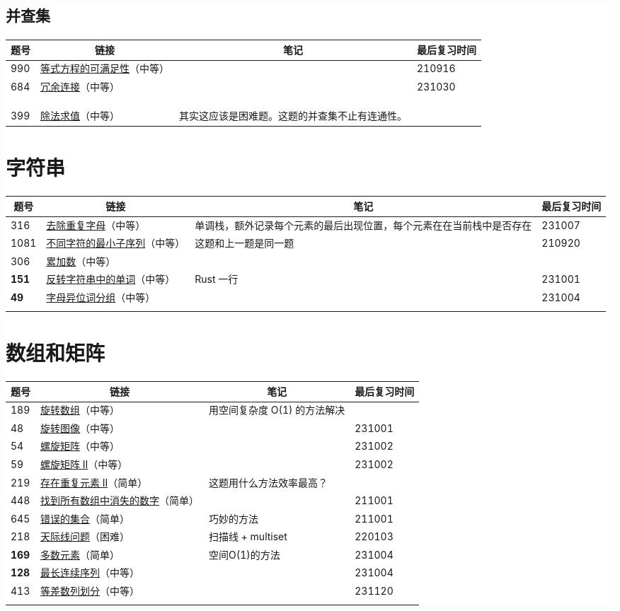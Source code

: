 ## 并查集

| 题号 | 链接                                                         | 笔记                                           | 最后复习时间 |
| ---- | ------------------------------------------------------------ | ---------------------------------------------- | ------------ |
| 990  | [等式方程的可满足性](https://leetcode-cn.com/problems/satisfiability-of-equality-equations/)（中等） |                                                | 210916       |
| 684  | [冗余连接](https://leetcode.cn/problems/redundant-connection/)（中等） |                                                | 231030       |
|      |                                                              |                                                |              |
|      |                                                              |                                                |              |
|      |                                                              |                                                |              |
| 399  | [除法求值](https://leetcode-cn.com/problems/evaluate-division/)（中等） | 其实这应该是困难题。这题的并查集不止有连通性。 |              |

# 字符串

题号 | 链接 | 笔记| 最后复习时间 
---- | ---- | ---- | ---- 
316 | [去除重复字母](https://leetcode-cn.com/problems/remove-duplicate-letters/)（中等） | 单调栈，额外记录每个元素的最后出现位置，每个元素在在当前栈中是否存在| 231007 
1081 | [不同字符的最小子序列](https://leetcode-cn.com/problems/smallest-subsequence-of-distinct-characters/)（中等） | 这题和上一题是同一题| 210920 
306 | [累加数](https://leetcode-cn.com/problems/additive-number/)（中等） | |
 **151** | [反转字符串中的单词](https://leetcode.cn/problems/reverse-words-in-a-string/)（中等） |Rust 一行|231001
 **49** | [字母异位词分组](https://leetcode.cn/problems/group-anagrams/)（中等） ||231004
  |||

# 数组和矩阵

| 题号    | 链接                                                         | 笔记                         | 最后复习时间 |
| ------- | ------------------------------------------------------------ | ---------------------------- | ------------ |
| 189     | [旋转数组](https://leetcode-cn.com/problems/rotate-array/)（中等） | 用空间复杂度 O(1) 的方法解决 |              |
| 48      | [旋转图像](https://leetcode.cn/problems/rotate-image/)（中等） |                              | 231001       |
| 54      | [螺旋矩阵](https://leetcode.cn/problems/spiral-matrix/)（中等） |                              | 231002       |
| 59      | [螺旋矩阵 II](https://leetcode.cn/problems/spiral-matrix-ii/)（中等） |                              | 231002       |
| 219     | [存在重复元素 II](https://leetcode-cn.com/problems/contains-duplicate-ii/)（简单） | 这题用什么方法效率最高？     |              |
| 448     | [找到所有数组中消失的数字](https://leetcode-cn.com/problems/find-all-numbers-disappeared-in-an-array/)（简单） |                              | 211001       |
| 645     | [错误的集合](https://leetcode-cn.com/problems/set-mismatch/)（简单） | 巧妙的方法                   | 211001       |
| 218     | [天际线问题](https://leetcode-cn.com/problems/the-skyline-problem/)（困难） | 扫描线 + multiset            | 220103       |
| **169** | [多数元素](https://leetcode.cn/problems/majority-element/)（简单） | 空间O(1)的方法               | 231004       |
| **128** | [最长连续序列](https://leetcode.cn/problems/longest-consecutive-sequence/)（中等） |                              | 231004       |
| 413     | [等差数列划分](https://leetcode.cn/problems/arithmetic-slices/)（中等） |                              | 231120       |
|         |                                                              |                              |              |
